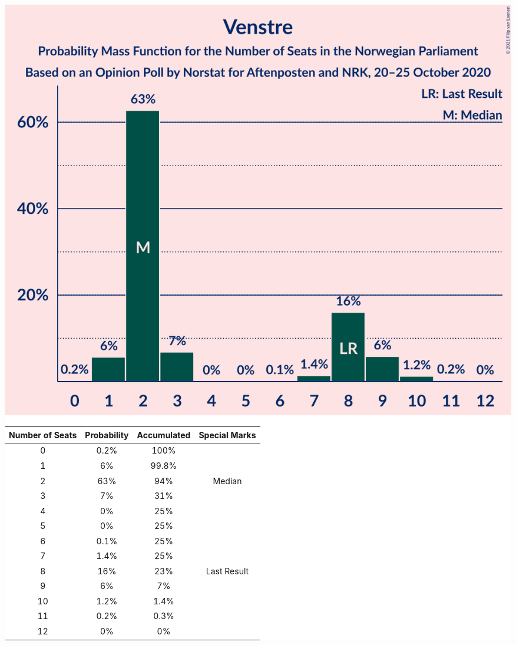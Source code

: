 ![Graph with seats probability mass function not yet produced](2020-10-25-Norstat-seats-pmf-venstre.png "Seats Probability Mass Function")

| Number of Seats | Probability | Accumulated | Special Marks |
|:---------------:|:-----------:|:-----------:|:-------------:|
| 0 | 0.2% | 100% |  |
| 1 | 6% | 99.8% |  |
| 2 | 63% | 94% | Median |
| 3 | 7% | 31% |  |
| 4 | 0% | 25% |  |
| 5 | 0% | 25% |  |
| 6 | 0.1% | 25% |  |
| 7 | 1.4% | 25% |  |
| 8 | 16% | 23% | Last Result |
| 9 | 6% | 7% |  |
| 10 | 1.2% | 1.4% |  |
| 11 | 0.2% | 0.3% |  |
| 12 | 0% | 0% |  |
